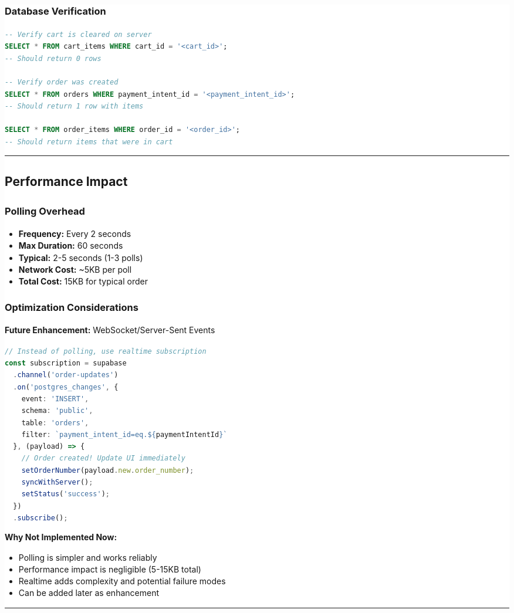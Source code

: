 ### Database Verification
```sql
-- Verify cart is cleared on server
SELECT * FROM cart_items WHERE cart_id = '<cart_id>';
-- Should return 0 rows

-- Verify order was created
SELECT * FROM orders WHERE payment_intent_id = '<payment_intent_id>';
-- Should return 1 row with items

SELECT * FROM order_items WHERE order_id = '<order_id>';
-- Should return items that were in cart
```

---

## Performance Impact

### Polling Overhead
- **Frequency:** Every 2 seconds
- **Max Duration:** 60 seconds
- **Typical:** 2-5 seconds (1-3 polls)
- **Network Cost:** ~5KB per poll
- **Total Cost:** 15KB for typical order

### Optimization Considerations
**Future Enhancement:** WebSocket/Server-Sent Events
```typescript
// Instead of polling, use realtime subscription
const subscription = supabase
  .channel('order-updates')
  .on('postgres_changes', {
    event: 'INSERT',
    schema: 'public',
    table: 'orders',
    filter: `payment_intent_id=eq.${paymentIntentId}`
  }, (payload) => {
    // Order created! Update UI immediately
    setOrderNumber(payload.new.order_number);
    syncWithServer();
    setStatus('success');
  })
  .subscribe();
```

**Why Not Implemented Now:**
- Polling is simpler and works reliably
- Performance impact is negligible (5-15KB total)
- Realtime adds complexity and potential failure modes
- Can be added later as enhancement

---